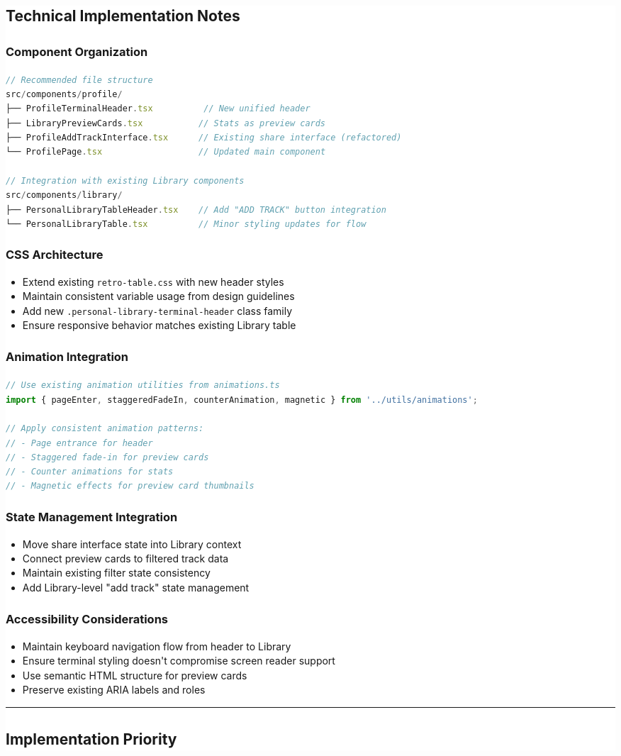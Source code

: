 ## Technical Implementation Notes

### Component Organization
```typescript
// Recommended file structure
src/components/profile/
├── ProfileTerminalHeader.tsx          // New unified header
├── LibraryPreviewCards.tsx           // Stats as preview cards
├── ProfileAddTrackInterface.tsx      // Existing share interface (refactored)
└── ProfilePage.tsx                   // Updated main component

// Integration with existing Library components
src/components/library/
├── PersonalLibraryTableHeader.tsx    // Add "ADD TRACK" button integration
└── PersonalLibraryTable.tsx          // Minor styling updates for flow
```

### CSS Architecture
- Extend existing `retro-table.css` with new header styles
- Maintain consistent variable usage from design guidelines
- Add new `.personal-library-terminal-header` class family
- Ensure responsive behavior matches existing Library table

### Animation Integration
```typescript
// Use existing animation utilities from animations.ts
import { pageEnter, staggeredFadeIn, counterAnimation, magnetic } from '../utils/animations';

// Apply consistent animation patterns:
// - Page entrance for header
// - Staggered fade-in for preview cards
// - Counter animations for stats
// - Magnetic effects for preview card thumbnails
```

### State Management Integration
- Move share interface state into Library context
- Connect preview cards to filtered track data
- Maintain existing filter state consistency
- Add Library-level "add track" state management

### Accessibility Considerations
- Maintain keyboard navigation flow from header to Library
- Ensure terminal styling doesn't compromise screen reader support
- Use semantic HTML structure for preview cards
- Preserve existing ARIA labels and roles

---

## Implementation Priority

